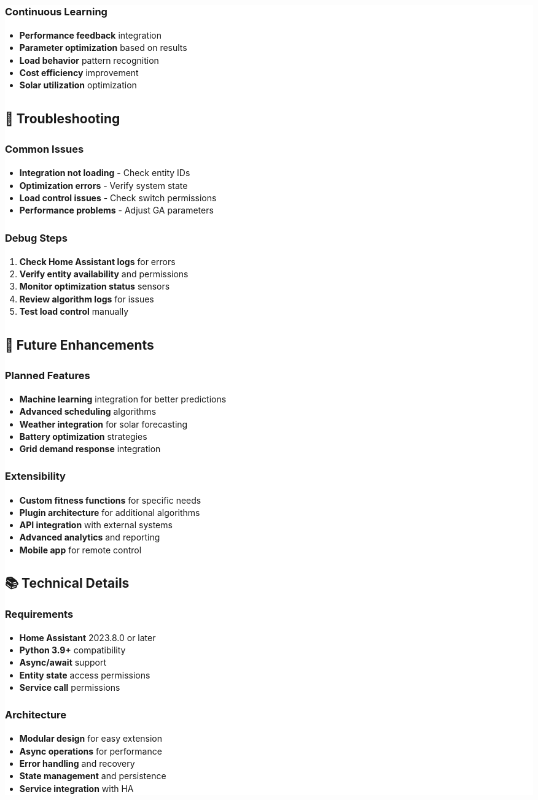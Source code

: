 ### **Continuous Learning**
- **Performance feedback** integration
- **Parameter optimization** based on results
- **Load behavior** pattern recognition
- **Cost efficiency** improvement
- **Solar utilization** optimization

## 🚨 **Troubleshooting**

### **Common Issues**
- **Integration not loading** - Check entity IDs
- **Optimization errors** - Verify system state
- **Load control issues** - Check switch permissions
- **Performance problems** - Adjust GA parameters

### **Debug Steps**
1. **Check Home Assistant logs** for errors
2. **Verify entity availability** and permissions
3. **Monitor optimization status** sensors
4. **Review algorithm logs** for issues
5. **Test load control** manually

## 🔮 **Future Enhancements**

### **Planned Features**
- **Machine learning** integration for better predictions
- **Advanced scheduling** algorithms
- **Weather integration** for solar forecasting
- **Battery optimization** strategies
- **Grid demand response** integration

### **Extensibility**
- **Custom fitness functions** for specific needs
- **Plugin architecture** for additional algorithms
- **API integration** with external systems
- **Advanced analytics** and reporting
- **Mobile app** for remote control

## 📚 **Technical Details**

### **Requirements**
- **Home Assistant** 2023.8.0 or later
- **Python 3.9+** compatibility
- **Async/await** support
- **Entity state** access permissions
- **Service call** permissions

### **Architecture**
- **Modular design** for easy extension
- **Async operations** for performance
- **Error handling** and recovery
- **State management** and persistence
- **Service integration** with HA
